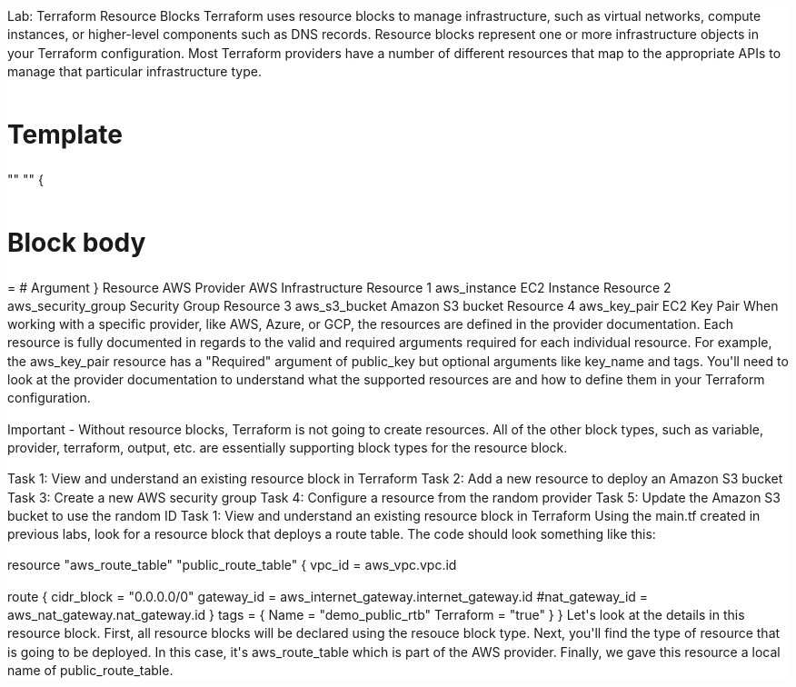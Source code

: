 Lab: Terraform Resource Blocks
Terraform uses resource blocks to manage infrastructure, such as virtual networks, compute instances, or higher-level components such as DNS records. Resource blocks represent one or more infrastructure objects in your Terraform configuration. Most Terraform providers have a number of different resources that map to the appropriate APIs to manage that particular infrastructure type.

# Template
<BLOCK TYPE> "<BLOCK LABEL>" "<BLOCK LABEL>"   {
  # Block body
  <IDENTIFIER> = <EXPRESSION> # Argument
}
Resource	AWS Provider	AWS Infrastructure
Resource 1	aws_instance	EC2 Instance
Resource 2	aws_security_group	Security Group
Resource 3	aws_s3_bucket	Amazon S3 bucket
Resource 4	aws_key_pair	EC2 Key Pair
When working with a specific provider, like AWS, Azure, or GCP, the resources are defined in the provider documentation. Each resource is fully documented in regards to the valid and required arguments required for each individual resource. For example, the aws_key_pair resource has a "Required" argument of public_key but optional arguments like key_name and tags. You'll need to look at the provider documentation to understand what the supported resources are and how to define them in your Terraform configuration.

Important - Without resource blocks, Terraform is not going to create resources. All of the other block types, such as variable, provider, terraform, output, etc. are essentially supporting block types for the resource block.

Task 1: View and understand an existing resource block in Terraform
Task 2: Add a new resource to deploy an Amazon S3 bucket
Task 3: Create a new AWS security group
Task 4: Configure a resource from the random provider
Task 5: Update the Amazon S3 bucket to use the random ID
Task 1: View and understand an existing resource block in Terraform
Using the main.tf created in previous labs, look for a resource block that deploys a route table. The code should look something like this:

resource "aws_route_table" "public_route_table" {
  vpc_id = aws_vpc.vpc.id

  route {
    cidr_block     = "0.0.0.0/0"
    gateway_id     = aws_internet_gateway.internet_gateway.id
    #nat_gateway_id = aws_nat_gateway.nat_gateway.id
  }
  tags = {
    Name      = "demo_public_rtb"
    Terraform = "true"
  }
}
Let's look at the details in this resource block. First, all resource blocks will be declared using the resouce block type. Next, you'll find the type of resource that is going to be deployed. In this case, it's aws_route_table which is part of the AWS provider. Finally, we gave this resource a local name of public_route_table.
